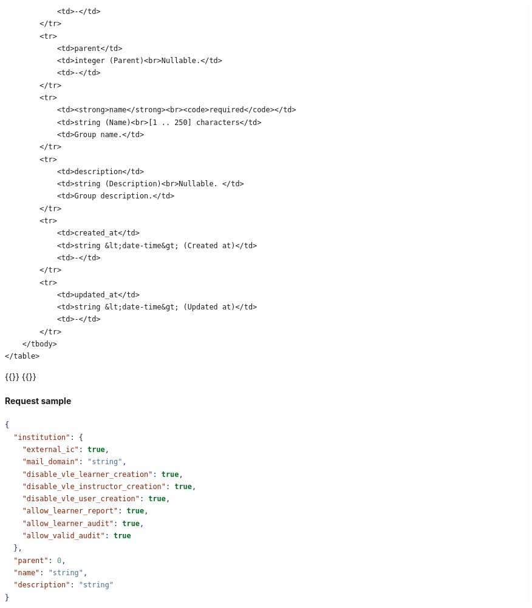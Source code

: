                 <td>-</td>
            </tr>
            <tr>
                <td>parent</td>
                <td>integer (Parent)<br>Nullable.</td>
                <td>-</td>
            </tr>
            <tr>
                <td><strong>name</strong><br><code>required</code></td>
                <td>string (Name)<br>[1 .. 250] characters</td>
                <td>Group name.</td>
            </tr>
            <tr>
                <td>description</td>
                <td>string (Description)<br>Nullable. </td>
                <td>Group description.</td>
            </tr>
            <tr>
                <td>created_at</td>
                <td>string &lt;date-time&gt; (Created at)</td>
                <td>-</td>
            </tr>
            <tr>
                <td>updated_at</td>
                <td>string &lt;date-time&gt; (Updated at)</td>
                <td>-</td>
            </tr>
        </tbody>
    </table>
  {{</tab>}}
{{</tabs>}}

#### Request sample

````json
{
  "institution": {
    "external_ic": true,
    "mail_domain": "string",
    "disable_vle_learner_creation": true,
    "disable_vle_instructor_creation": true,
    "disable_vle_user_creation": true,
    "allow_learner_report": true,
    "allow_learner_audit": true,
    "allow_valid_audit": true
  },
  "parent": 0,
  "name": "string",
  "description": "string"
}
````
        